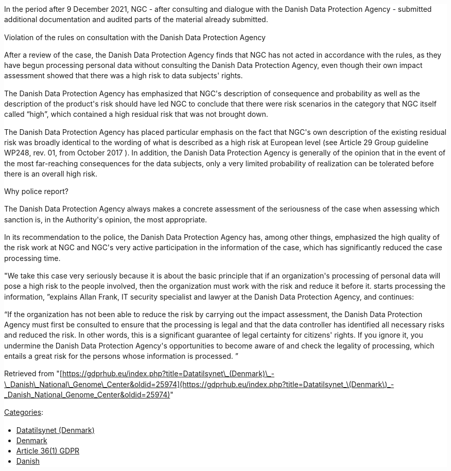 In the period after 9 December 2021, NGC - after consulting and dialogue with the Danish Data Protection Agency - submitted additional documentation and audited parts of the material already submitted.

Violation of the rules on consultation with the Danish Data Protection Agency

After a review of the case, the Danish Data Protection Agency finds that NGC has not acted in accordance with the rules, as they have begun processing personal data without consulting the Danish Data Protection Agency, even though their own impact assessment showed that there was a high risk to data subjects' rights.

The Danish Data Protection Agency has emphasized that NGC's description of consequence and probability as well as the description of the product's risk should have led NGC to conclude that there were risk scenarios in the category that NGC itself called “high”, which contained a high residual risk that was not brought down.

The Danish Data Protection Agency has placed particular emphasis on the fact that NGC's own description of the existing residual risk was broadly identical to the wording of what is described as a high risk at European level (see Article 29 Group guideline WP248, rev. 01, from October 2017 ). In addition, the Danish Data Protection Agency is generally of the opinion that in the event of the most far-reaching consequences for the data subjects, only a very limited probability of realization can be tolerated before there is an overall high risk.

Why police report?

The Danish Data Protection Agency always makes a concrete assessment of the seriousness of the case when assessing which sanction is, in the Authority's opinion, the most appropriate.

In its recommendation to the police, the Danish Data Protection Agency has, among other things, emphasized the high quality of the risk work at NGC and NGC's very active participation in the information of the case, which has significantly reduced the case processing time.

"We take this case very seriously because it is about the basic principle that if an organization's processing of personal data will pose a high risk to the people involved, then the organization must work with the risk and reduce it before it. starts processing the information, ”explains Allan Frank, IT security specialist and lawyer at the Danish Data Protection Agency, and continues:

“If the organization has not been able to reduce the risk by carrying out the impact assessment, the Danish Data Protection Agency must first be consulted to ensure that the processing is legal and that the data controller has identified all necessary risks and reduced the risk. In other words, this is a significant guarantee of legal certainty for citizens' rights. If you ignore it, you undermine the Danish Data Protection Agency's opportunities to become aware of and check the legality of processing, which entails a great risk for the persons whose information is processed. ”

Retrieved from "[https://gdprhub.eu/index.php?title=Datatilsynet\_(Denmark)\_-\_Danish\_National\_Genome\_Center&oldid=25974](https://gdprhub.eu/index.php?title=Datatilsynet_\(Denmark\)_-_Danish_National_Genome_Center&oldid=25974)"

[Categories](/index.php?title=Special:Categories "Special:Categories"):

*   [Datatilsynet (Denmark)](/index.php?title=Category:Datatilsynet_\(Denmark\) "Category:Datatilsynet (Denmark)")
*   [Denmark](/index.php?title=Category:Denmark "Category:Denmark")
*   [Article 36(1) GDPR](/index.php?title=Category:Article_36\(1\)_GDPR "Category:Article 36(1) GDPR")
*   [Danish](/index.php?title=Category:Danish "Category:Danish")
